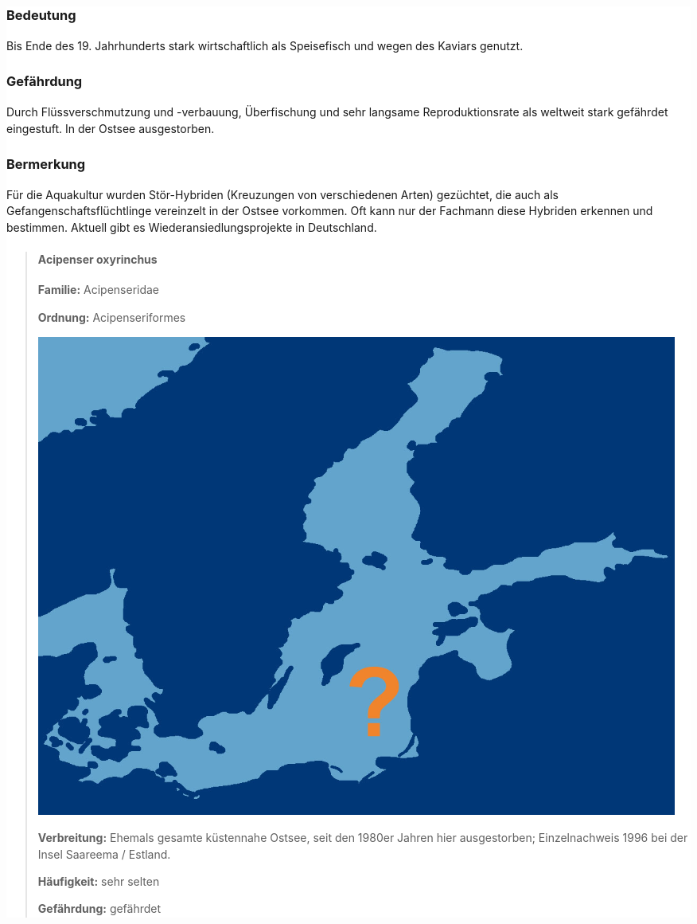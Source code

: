 ### Bedeutung

Bis Ende des 19. Jahrhunderts stark wirtschaftlich als Speisefisch und wegen des Kaviars genutzt.

### Gefährdung

Durch Flüssverschmutzung und -verbauung, Überfischung und sehr langsame Reproduktionsrate als weltweit stark gefährdet eingestuft.
In der Ostsee ausgestorben.

### Bermerkung

Für die Aquakultur wurden Stör-Hybriden (Kreuzungen von verschiedenen Arten) gezüchtet, die auch als Gefangenschaftsflüchtlinge vereinzelt in der Ostsee vorkommen.
Oft kann nur der Fachmann diese Hybriden erkennen und bestimmen.
Aktuell gibt es Wiederansiedlungsprojekte in Deutschland.

</article>


> #### Acipenser oxyrinchus
>
> __Familie:__ Acipenseridae
>
> __Ordnung:__ Acipenseriformes
>
> ![Karte Verbreitungsgebiet](img/atlantischer-stoer/map.png)
>
> __Verbreitung:__ Ehemals gesamte küstennahe Ostsee, seit den 1980er Jahren hier ausgestorben; Einzelnachweis 1996 bei der Insel Saareema / Estland.
>
> __Häufigkeit:__ sehr selten
>
> __Gefährdung:__ gefährdet
